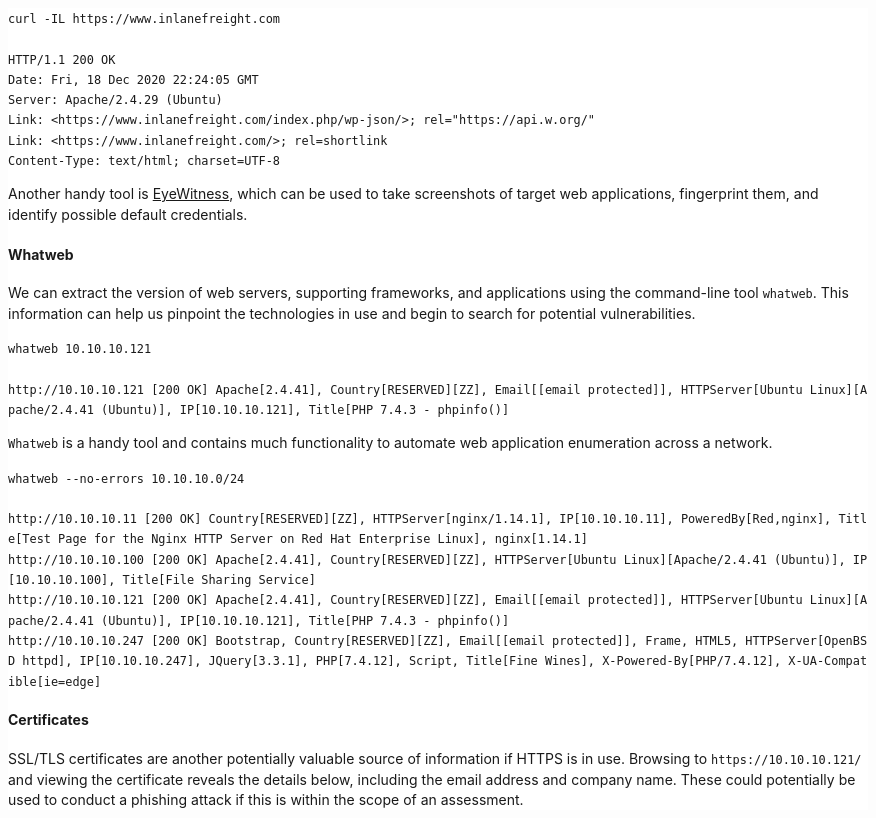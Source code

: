 ```shell
curl -IL https://www.inlanefreight.com

HTTP/1.1 200 OK
Date: Fri, 18 Dec 2020 22:24:05 GMT
Server: Apache/2.4.29 (Ubuntu)
Link: <https://www.inlanefreight.com/index.php/wp-json/>; rel="https://api.w.org/"
Link: <https://www.inlanefreight.com/>; rel=shortlink
Content-Type: text/html; charset=UTF-8

```

Another handy tool is [EyeWitness](https://github.com/FortyNorthSecurity/EyeWitness), which can be used to take screenshots of target web applications, fingerprint them, and identify possible default credentials.

#### Whatweb

We can extract the version of web servers, supporting frameworks, and applications using the command-line tool `whatweb`. This information can help us pinpoint the technologies in use and begin to search for potential vulnerabilities.

```shell
whatweb 10.10.10.121

http://10.10.10.121 [200 OK] Apache[2.4.41], Country[RESERVED][ZZ], Email[[email protected]], HTTPServer[Ubuntu Linux][Apache/2.4.41 (Ubuntu)], IP[10.10.10.121], Title[PHP 7.4.3 - phpinfo()]

```

`Whatweb` is a handy tool and contains much functionality to automate web application enumeration across a network.

```shell
whatweb --no-errors 10.10.10.0/24

http://10.10.10.11 [200 OK] Country[RESERVED][ZZ], HTTPServer[nginx/1.14.1], IP[10.10.10.11], PoweredBy[Red,nginx], Title[Test Page for the Nginx HTTP Server on Red Hat Enterprise Linux], nginx[1.14.1]
http://10.10.10.100 [200 OK] Apache[2.4.41], Country[RESERVED][ZZ], HTTPServer[Ubuntu Linux][Apache/2.4.41 (Ubuntu)], IP[10.10.10.100], Title[File Sharing Service]
http://10.10.10.121 [200 OK] Apache[2.4.41], Country[RESERVED][ZZ], Email[[email protected]], HTTPServer[Ubuntu Linux][Apache/2.4.41 (Ubuntu)], IP[10.10.10.121], Title[PHP 7.4.3 - phpinfo()]
http://10.10.10.247 [200 OK] Bootstrap, Country[RESERVED][ZZ], Email[[email protected]], Frame, HTML5, HTTPServer[OpenBSD httpd], IP[10.10.10.247], JQuery[3.3.1], PHP[7.4.12], Script, Title[Fine Wines], X-Powered-By[PHP/7.4.12], X-UA-Compatible[ie=edge]

```

#### Certificates

SSL/TLS certificates are another potentially valuable source of information if HTTPS is in use. Browsing to `https://10.10.10.121/` and viewing the certificate reveals the details below, including the email address and company name. These could potentially be used to conduct a phishing attack if this is within the scope of an assessment.
